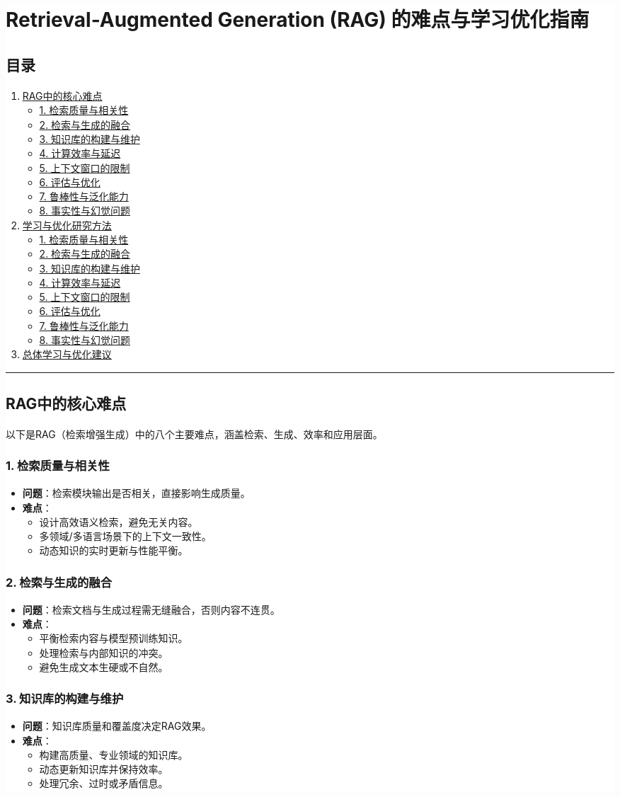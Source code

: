 # Retrieval-Augmented Generation (RAG) 的难点与学习优化指南

## 目录
1. [RAG中的核心难点](#rag中的核心难点)
   - [1. 检索质量与相关性](#1-检索质量与相关性)
   - [2. 检索与生成的融合](#2-检索与生成的融合)
   - [3. 知识库的构建与维护](#3-知识库的构建与维护)
   - [4. 计算效率与延迟](#4-计算效率与延迟)
   - [5. 上下文窗口的限制](#5-上下文窗口的限制)
   - [6. 评估与优化](#6-评估与优化)
   - [7. 鲁棒性与泛化能力](#7-鲁棒性与泛化能力)
   - [8. 事实性与幻觉问题](#8-事实性与幻觉问题)
2. [学习与优化研究方法](#学习与优化研究方法)
   - [1. 检索质量与相关性](#学习与优化-1-检索质量与相关性)
   - [2. 检索与生成的融合](#学习与优化-2-检索与生成的融合)
   - [3. 知识库的构建与维护](#学习与优化-3-知识库的构建与维护)
   - [4. 计算效率与延迟](#学习与优化-4-计算效率与延迟)
   - [5. 上下文窗口的限制](#学习与优化-5-上下文窗口的限制)
   - [6. 评估与优化](#学习与优化-6-评估与优化)
   - [7. 鲁棒性与泛化能力](#学习与优化-7-鲁棒性与泛化能力)
   - [8. 事实性与幻觉问题](#学习与优化-8-事实性与幻觉问题)
3. [总体学习与优化建议](#总体学习与优化建议)

---

## RAG中的核心难点

以下是RAG（检索增强生成）中的八个主要难点，涵盖检索、生成、效率和应用层面。

### 1. 检索质量与相关性
- **问题**：检索模块输出是否相关，直接影响生成质量。
- **难点**：
  - 设计高效语义检索，避免无关内容。
  - 多领域/多语言场景下的上下文一致性。
  - 动态知识的实时更新与性能平衡。

### 2. 检索与生成的融合
- **问题**：检索文档与生成过程需无缝融合，否则内容不连贯。
- **难点**：
  - 平衡检索内容与模型预训练知识。
  - 处理检索与内部知识的冲突。
  - 避免生成文本生硬或不自然。

### 3. 知识库的构建与维护
- **问题**：知识库质量和覆盖度决定RAG效果。
- **难点**：
  - 构建高质量、专业领域的知识库。
  - 动态更新知识库并保持效率。
  - 处理冗余、过时或矛盾信息。
